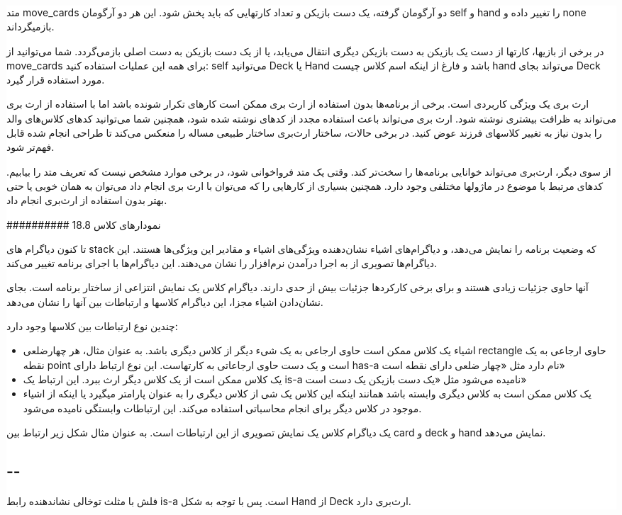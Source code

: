 متد move\_cards دو آرگومان گرفته، یک دست بازیکن و تعداد کارتهایی که باید
پخش شود. این هر دو آرگومان self و hand را تغییر داده و none بازمیگرداند.

در برخی از بازیها، کارتها از دست یک بازیکن به دست بازیکن دیگری انتقال
می‌یابد، یا از یک دست بازیکن به دست اصلی بازمی‌گردد. شما می‌توانید از
move\_cards برای همه این عملیات استفاده کنید: self می‌توانید Deck یا
Hand باشد و فارغ از اینکه اسم کلاس چیست hand می‌تواند بجای Deck مورد
استفاده قرار گیرد.

ارث بری یک ویژگی کاربردی است. برخی از برنامه‌ها بدون استفاده از ارث بری
ممکن است کارهای تکرار شونده باشد اما با استفاده از ارث بری می‌تواند به
ظرافت بیشتری نوشته شود. ارث بری می‌تواند باعث استفاده مجدد از کدهای
نوشته شده شود، همچنین شما می‌توانید کدهای کلاس‌های والد را بدون نیاز به
تغییر کلاسهای فرزند عوض کنید. در برخی حالات، ساختار ارث‌بری ساختار طبیعی
مساله را منعکس می‌کند تا طراحی انجام شده قابل فهم‌تر شود.

از سوی دیگر، ارث‌بری می‌تواند خوانایی برنامه‌ها را سخت‌تر کند. وقتی یک
متد فرواخوانی شود، در برخی موارد مشخص نیست که تعریف متد را بیابیم. کدهای
مرتبط با موضوع در ماژولها مختلفی وجود دارد. همچنین بسیاری از کارهایی را
که می‌توان با ارث بری انجام داد می‌توان به همان خوبی یا حتی بهتر بدون
استفاده از ارث‌بری انجام داد.

########## <span id="anchor-8"></span>18.8 نمودارهای کلاس

تا کنون دیاگرام های stack که وضعیت برنامه را نمایش می‌دهد، و دیاگرام‌های
اشیاء نشان‌دهنده ویژگی‌های اشیاء و مقادیر این ویژگی‌ها هستند. این
دیاگرام‌ها تصویری از به اجرا درآمدن نرم‌افزار را نشان می‌دهند. این
دیاگرام‌ها با اجرای برنامه تغییر می‌کند.

آنها حاوی جزئیات زیادی هستند و برای برخی کارکردها جزئیات بیش از حدی
دارند. دیاگرام کلاس یک نمایش انتزاعی از ساختار برنامه است. بجای
نشان‌دادن اشیاء مجزا، این دیاگرام کلاسها و ارتباطات بین آنها را نشان
می‌دهد.

چندین نوع ارتباطات بین کلاسها وجود دارد:

-   اشیاء یک کلاس ممکن است حاوی ارجاعی به یک شیء دیگر از کلاس
    دیگری باشد. به عنوان مثال، هر چهارضلعی rectangle حاوی ارجاعی به یک
    نقطه point است و یک دست حاوی ارجاعاتی به کارتهاست. این نوع ارتباط
    دارای has-a نام دارد مثل «چهار ضلعی دارای نقطه است»
-   یک کلاس ممکن است از یک کلاس دیگر ارث ببرد. این ارتباط یک is-a نامیده
    می‌شود مثل «یک دست بازیکن یک دست است»
-   یک کلاس ممکن است به کلاس دیگری وابسته باشد همانند اینکه این کلاس یک
    شی از کلاس دیگری را به عنوان پارامتر میگیرد یا اینکه از اشیاء موجود
    در کلاس دیگر برای انجام محاسباتی استفاده می‌کند. این ارتباطات
    وابستگی نامیده می‌شود.

یک دیاگرام کلاس یک نمایش تصویری از این ارتباطات است. به عنوان مثال شکل
زیر ارتباط بین card و deck و hand نمایش می‌دهد.

  --
  --

فلش با مثلث توخالی نشاندهنده رابط is-a است. پس با توجه به شکل Hand از
Deck ارث‌بری دارد.
